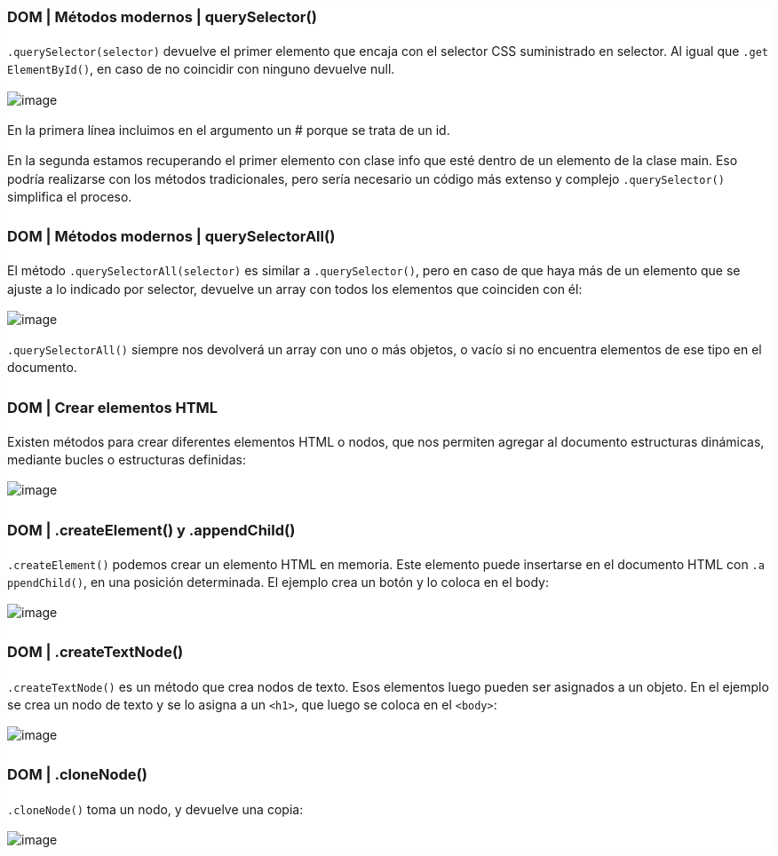 ### DOM | Métodos modernos | querySelector()

``.querySelector(selector)`` devuelve el primer elemento que encaja con el selector CSS suministrado en selector. Al igual que ``.getElementById()``, en caso de no coincidir con ninguno devuelve null.

![image](https://github.com/eugenia1984/CodoACodo-FS-Java/assets/72580574/265731b4-10ee-48fb-9bee-dfd2fd72b4ed)

En la primera línea incluimos en el argumento un # porque se trata de un id.

En la segunda estamos recuperando el primer elemento con clase info que esté dentro de un elemento de la clase main. Eso podría realizarse con los métodos tradicionales, pero sería necesario un código más extenso y complejo ``.querySelector()`` simplifica el proceso.

### DOM | Métodos modernos | querySelectorAll()

El método ``.querySelectorAll(selector)`` es similar a ``.querySelector()``, pero en caso de que haya más de un elemento que se ajuste a lo indicado por selector, devuelve un array con todos los elementos que coinciden con él:

![image](https://github.com/eugenia1984/CodoACodo-FS-Java/assets/72580574/56f93bd7-0fac-46b9-9eb1-0b0a6510d6cd)

``.querySelectorAll()`` siempre nos devolverá un array con uno o más objetos, o vacío si no encuentra elementos de ese tipo en el documento.

### DOM | Crear elementos HTML

Existen métodos para crear diferentes elementos HTML o nodos, que nos permiten agregar al documento estructuras dinámicas, mediante bucles o estructuras definidas:

![image](https://github.com/eugenia1984/CodoACodo-FS-Java/assets/72580574/5d139e10-2144-44e9-9e90-13fe1b013308)

### DOM | .createElement() y .appendChild()

``.createElement()`` podemos crear un elemento HTML en memoria. Este elemento puede insertarse en el documento HTML con ``.appendChild()``, en una posición determinada. El ejemplo crea un botón y lo coloca en el body:

![image](https://github.com/eugenia1984/CodoACodo-FS-Java/assets/72580574/6569cc9c-f608-4a8d-a6c6-8ca9dfe52621)

### DOM | .createTextNode()

``.createTextNode()`` es un método que crea nodos de texto. Esos elementos luego pueden ser asignados a un objeto. En el ejemplo se crea un nodo de texto y se lo asigna a un ``<h1>``, que luego se coloca en el ``<body>``:

![image](https://github.com/eugenia1984/CodoACodo-FS-Java/assets/72580574/b63e0cd6-7218-4585-87e5-7e8811d52c58)

### DOM | .cloneNode()

``.cloneNode()`` toma un nodo, y devuelve una copia:

![image](https://github.com/eugenia1984/CodoACodo-FS-Java/assets/72580574/229c96bb-c872-408e-8eba-0cf7be7dcc8b)
